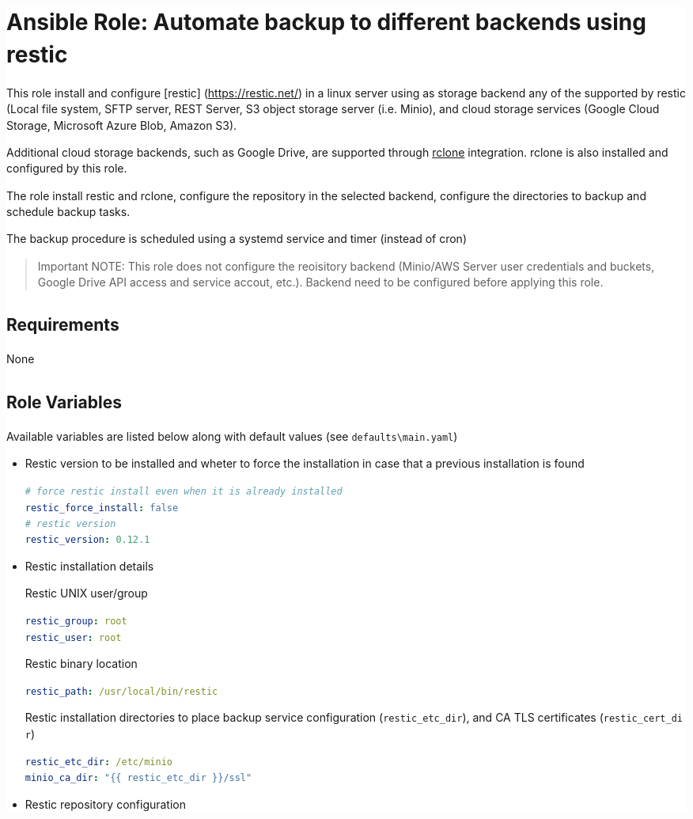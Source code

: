 Ansible Role: Automate backup to different backends using restic
=========

This role install and configure [restic] (https://restic.net/) in a linux server using as storage backend any of the supported by restic (Local file system, SFTP server, REST Server, S3 object storage server (i.e. Minio), and cloud storage services (Google Cloud Storage, Microsoft Azure Blob, Amazon S3).

Additional cloud storage backends, such as Google Drive, are supported through [rclone](https://rclone.org/) integration. rclone is also installed and configured by this role.

The role install restic and rclone, configure the repository in the selected backend, configure the directories to backup and schedule backup tasks.

The backup procedure is scheduled using a systemd service and timer (instead of cron)

> Important NOTE: This role does not configure the reoisitory backend (Minio/AWS Server user credentials and buckets, Google Drive API access and service accout, etc.). Backend need to be configured before applying this role.

Requirements
------------

None

Role Variables
--------------

Available variables are listed below along with default values (see `defaults\main.yaml`)

- Restic version to be installed and wheter to force the installation in case that a previous installation is found

  ```yml
  # force restic install even when it is already installed
  restic_force_install: false
  # restic version
  restic_version: 0.12.1
  ```
- Restic installation details

  Restic UNIX user/group
  ```yml
  restic_group: root
  restic_user: root
  ```
  Restic binary location
  ```yml
  restic_path: /usr/local/bin/restic
  ```
  Restic installation directories to place backup service configuration (`restic_etc_dir`), and CA TLS certificates (`restic_cert_dir`)
  ```yml
  restic_etc_dir: /etc/minio
  minio_ca_dir: "{{ restic_etc_dir }}/ssl"
  ```
- Restic repository configuration
